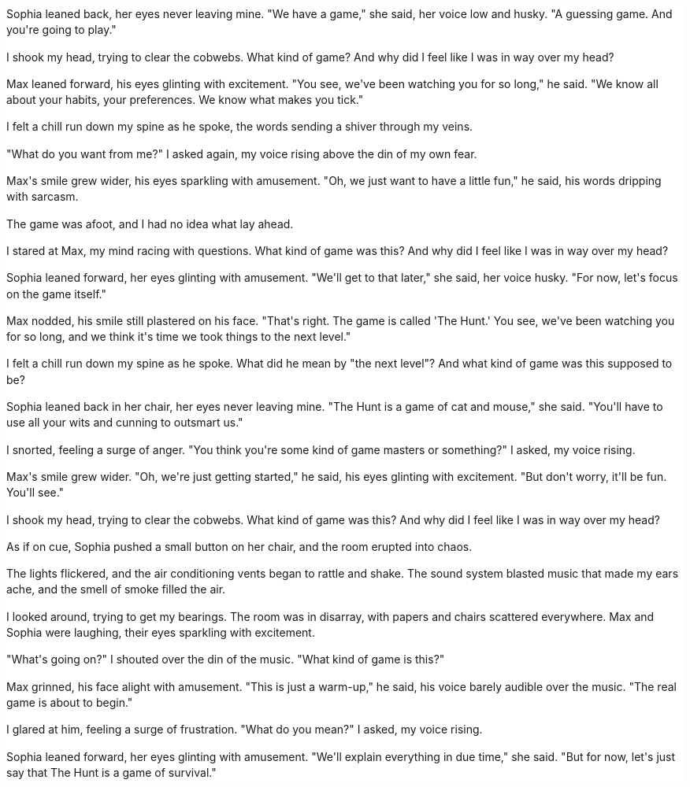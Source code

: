Sophia leaned back, her eyes never leaving mine. "We have a game," she said, her voice low and husky. "A guessing game. And you're going to play."

I shook my head, trying to clear the cobwebs. What kind of game? And why did I feel like I was in way over my head?

Max leaned forward, his eyes glinting with excitement. "You see, we've been watching you for so long," he said. "We know all about your habits, your preferences. We know what makes you tick."

I felt a chill run down my spine as he spoke, the words sending a shiver through my veins.

"What do you want from me?" I asked again, my voice rising above the din of my own fear.

Max's smile grew wider, his eyes sparkling with amusement. "Oh, we just want to have a little fun," he said, his words dripping with sarcasm.

The game was afoot, and I had no idea what lay ahead.


I stared at Max, my mind racing with questions. What kind of game was this? And why did I feel like I was in way over my head?

Sophia leaned forward, her eyes glinting with amusement. "We'll get to that later," she said, her voice husky. "For now, let's focus on the game itself."

Max nodded, his smile still plastered on his face. "That's right. The game is called 'The Hunt.' You see, we've been watching you for so long, and we think it's time we took things to the next level."

I felt a chill run down my spine as he spoke. What did he mean by "the next level"? And what kind of game was this supposed to be?

Sophia leaned back in her chair, her eyes never leaving mine. "The Hunt is a game of cat and mouse," she said. "You'll have to use all your wits and cunning to outsmart us."

I snorted, feeling a surge of anger. "You think you're some kind of game masters or something?" I asked, my voice rising.

Max's smile grew wider. "Oh, we're just getting started," he said, his eyes glinting with excitement. "But don't worry, it'll be fun. You'll see."

I shook my head, trying to clear the cobwebs. What kind of game was this? And why did I feel like I was in way over my head?

As if on cue, Sophia pushed a small button on her chair, and the room erupted into chaos.

The lights flickered, and the air conditioning vents began to rattle and shake. The sound system blasted music that made my ears ache, and the smell of smoke filled the air.

I looked around, trying to get my bearings. The room was in disarray, with papers and chairs scattered everywhere. Max and Sophia were laughing, their eyes sparkling with excitement.

"What's going on?" I shouted over the din of the music. "What kind of game is this?"

Max grinned, his face alight with amusement. "This is just a warm-up," he said, his voice barely audible over the music. "The real game is about to begin."

I glared at him, feeling a surge of frustration. "What do you mean?" I asked, my voice rising.

Sophia leaned forward, her eyes glinting with amusement. "We'll explain everything in due time," she said. "But for now, let's just say that The Hunt is a game of survival."

